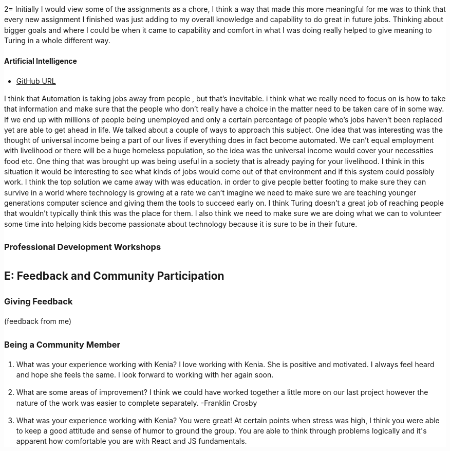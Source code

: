 2= Initially I would view some of the assignments as a chore, I think a way that made this more meaningful for me was to think that every new assignment I finished was just adding to my overall knowledge and capability to do great in future jobs. Thinking about bigger goals and where I could be when it came to capability and comfort in what I was doing really helped to give meaning to Turing in a whole different way.

#### Artificial Intelligence

* [GitHub URL](https://github.com/turingschool/gear-up/blob/master/microaggressions_original.markdown)

I think that Automation is taking jobs away from people , but that’s  inevitable. i think what we really need to focus on is how to take that information and make sure that the people who don’t really have a choice in the matter need to be taken care of in some way. If we  end up with millions of people being unemployed and only a certain percentage of people who’s jobs haven’t been replaced yet are able to get ahead in life. We  talked about a couple of ways to approach this subject. One idea that was interesting was the thought of universal income being a part of our lives if everything does in fact become automated. We can’t equal employment with livelihood or there will be a huge homeless population, so the idea was the universal income would cover  your necessities food etc. One thing that was brought up was being useful in a society that is already paying for your livelihood. I think in this situation it would be interesting to see what kinds of jobs would come out of that environment and if this system could possibly work. I think the top solution we came away with was education. in order to give people better footing to make sure they can survive in a world where technology is growing at a rate we can’t imagine we need to make sure we are teaching younger generations computer science and giving them the tools to succeed early on. I think Turing doesn’t a great job of reaching people that wouldn’t typically think this was the place for them. I also think we need to make sure we are doing what we can to volunteer some time into helping kids become passionate about technology because it is sure to be in their future.

### Professional Development Workshops

## E: Feedback and Community Participation

### Giving Feedback

(feedback from me)

### Being a Community Member

1. What was your experience working with Kenia?
  I love working with Kenia. She is positive and motivated. I always feel heard and hope she feels the same. I look forward to working with her again soon.

2. What are some areas of improvement?
  I think we could have worked together a little more on our last project however the nature of the work was easier to complete separately.
  -Franklin Crosby

1. What was your experience working with Kenia?
  You were great! At certain points when stress was high, I think you were able to keep a good attitude and sense of humor to ground the group. You are able to think through problems logically and it's apparent how comfortable you are with React and JS fundamentals.
